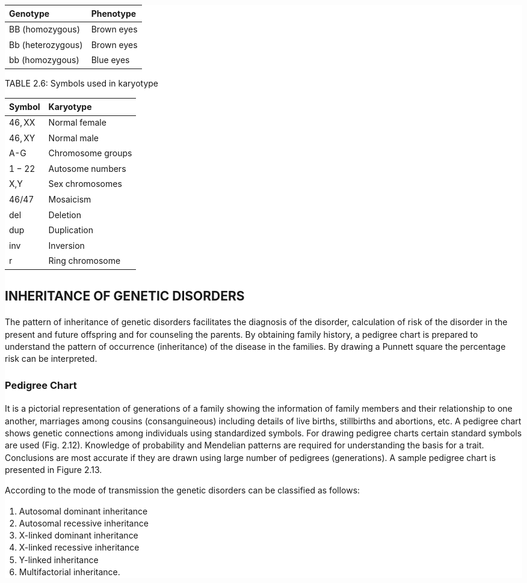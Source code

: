 | Genotype | Phenotype |
| :-- | :-- |
| BB (homozygous) | Brown eyes |
| Bb (heterozygous) | Brown eyes |
| bb (homozygous) | Blue eyes |

TABLE 2.6: Symbols used in karyotype

| Symbol | Karyotype |
| :-- | :-- |
| $46, \mathrm{XX}$ | Normal female |
| $46, \mathrm{XY}$ | Normal male |
| A-G | Chromosome groups |
| $1-22$ | Autosome numbers |
| X,Y | Sex chromosomes |
| $46 / 47$ | Mosaicism |
| del | Deletion |
| dup | Duplication |
| inv | Inversion |
| r | Ring chromosome |

## INHERITANCE OF GENETIC DISORDERS

The pattern of inheritance of genetic disorders facilitates the diagnosis of the disorder, calculation of risk of the disorder in the present and future offspring and for counseling the parents. By obtaining family history, a pedigree chart is prepared to understand the pattern of occurrence (inheritance) of the disease in the families. By drawing a Punnett square the percentage risk can be interpreted.

### Pedigree Chart

It is a pictorial representation of generations of a family showing the information of family members and their relationship to one another, marriages among cousins (consanguineous) including details of live births, stillbirths and abortions, etc. A pedigree chart shows genetic connections among individuals using standardized
symbols. For drawing pedigree charts certain standard symbols are used (Fig. 2.12). Knowledge of probability and Mendelian patterns are required for understanding the basis for a trait. Conclusions are most accurate if they are drawn using large number of pedigrees (generations). A sample pedigree chart is presented in Figure 2.13.

According to the mode of transmission the genetic disorders can be classified as follows:

1. Autosomal dominant inheritance
2. Autosomal recessive inheritance
3. X-linked dominant inheritance
4. X-linked recessive inheritance
5. Y-linked inheritance
6. Multifactorial inheritance.
